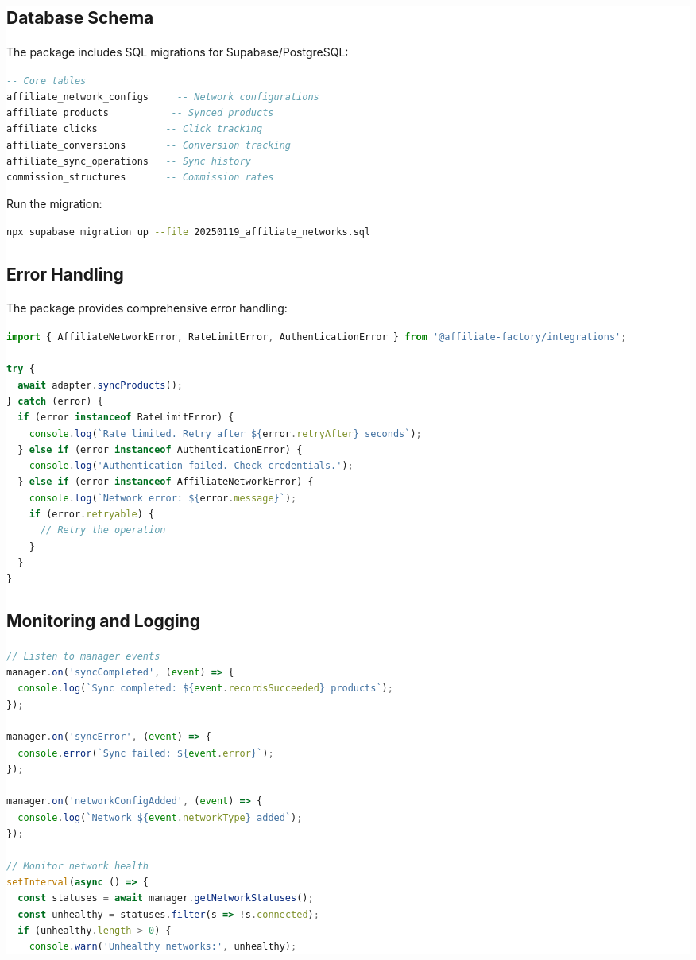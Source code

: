 ## Database Schema

The package includes SQL migrations for Supabase/PostgreSQL:

```sql
-- Core tables
affiliate_network_configs     -- Network configurations
affiliate_products           -- Synced products
affiliate_clicks            -- Click tracking
affiliate_conversions       -- Conversion tracking
affiliate_sync_operations   -- Sync history
commission_structures       -- Commission rates
```

Run the migration:

```bash
npx supabase migration up --file 20250119_affiliate_networks.sql
```

## Error Handling

The package provides comprehensive error handling:

```typescript
import { AffiliateNetworkError, RateLimitError, AuthenticationError } from '@affiliate-factory/integrations';

try {
  await adapter.syncProducts();
} catch (error) {
  if (error instanceof RateLimitError) {
    console.log(`Rate limited. Retry after ${error.retryAfter} seconds`);
  } else if (error instanceof AuthenticationError) {
    console.log('Authentication failed. Check credentials.');
  } else if (error instanceof AffiliateNetworkError) {
    console.log(`Network error: ${error.message}`);
    if (error.retryable) {
      // Retry the operation
    }
  }
}
```

## Monitoring and Logging

```typescript
// Listen to manager events
manager.on('syncCompleted', (event) => {
  console.log(`Sync completed: ${event.recordsSucceeded} products`);
});

manager.on('syncError', (event) => {
  console.error(`Sync failed: ${event.error}`);
});

manager.on('networkConfigAdded', (event) => {
  console.log(`Network ${event.networkType} added`);
});

// Monitor network health
setInterval(async () => {
  const statuses = await manager.getNetworkStatuses();
  const unhealthy = statuses.filter(s => !s.connected);
  if (unhealthy.length > 0) {
    console.warn('Unhealthy networks:', unhealthy);
```